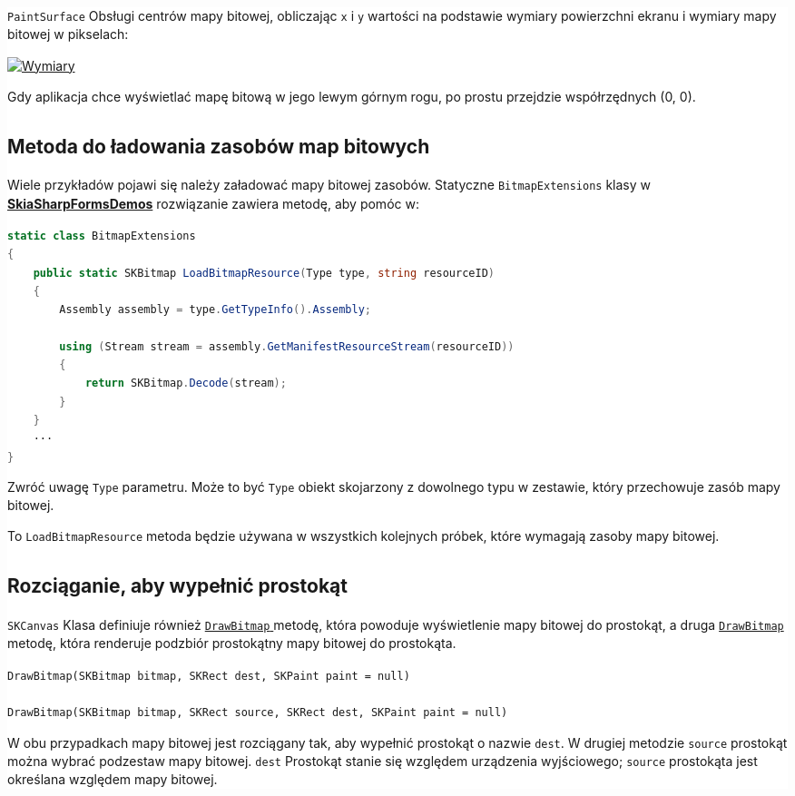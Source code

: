 `PaintSurface` Obsługi centrów mapy bitowej, obliczając `x` i `y` wartości na podstawie wymiary powierzchni ekranu i wymiary mapy bitowej w pikselach:

[![Wymiary](displaying-images/PixelDimensions.png "rozmiar w pikselach")](displaying-images/PixelDimensions-Large.png#lightbox)

Gdy aplikacja chce wyświetlać mapę bitową w jego lewym górnym rogu, po prostu przejdzie współrzędnych (0, 0). 

## <a name="a-method-for-loading-resource-bitmaps"></a>Metoda do ładowania zasobów map bitowych

Wiele przykładów pojawi się należy załadować mapy bitowej zasobów. Statyczne `BitmapExtensions` klasy w **[SkiaSharpFormsDemos](https://developer.xamarin.com/samples/xamarin-forms/SkiaSharpForms/Demos/)** rozwiązanie zawiera metodę, aby pomóc w:

```csharp
static class BitmapExtensions
{
    public static SKBitmap LoadBitmapResource(Type type, string resourceID)
    {
        Assembly assembly = type.GetTypeInfo().Assembly;

        using (Stream stream = assembly.GetManifestResourceStream(resourceID))
        {
            return SKBitmap.Decode(stream);
        }
    }
    ···
}
```

Zwróć uwagę `Type` parametru. Może to być `Type` obiekt skojarzony z dowolnego typu w zestawie, który przechowuje zasób mapy bitowej.

To `LoadBitmapResource` metoda będzie używana w wszystkich kolejnych próbek, które wymagają zasoby mapy bitowej.

## <a name="stretching-to-fill-a-rectangle"></a>Rozciąganie, aby wypełnić prostokąt

`SKCanvas` Klasa definiuje również [ `DrawBitmap` ](https://developer.xamarin.com/api/member/SkiaSharp.SKCanvas.DrawBitmap/p/SkiaSharp.SKBitmap/SkiaSharp.SKRect/SkiaSharp.SKPaint/) metodę, która powoduje wyświetlenie mapy bitowej do prostokąt, a druga [ `DrawBitmap` ](https://developer.xamarin.com/api/member/SkiaSharp.SKCanvas.DrawBitmap/p/SkiaSharp.SKBitmap/SkiaSharp.SKRect/SkiaSharp.SKRect/SkiaSharp.SKPaint/) metodę, która renderuje podzbiór prostokątny mapy bitowej do prostokąta.

```
DrawBitmap(SKBitmap bitmap, SKRect dest, SKPaint paint = null)

DrawBitmap(SKBitmap bitmap, SKRect source, SKRect dest, SKPaint paint = null)
```

W obu przypadkach mapy bitowej jest rozciągany tak, aby wypełnić prostokąt o nazwie `dest`. W drugiej metodzie `source` prostokąt można wybrać podzestaw mapy bitowej. `dest` Prostokąt stanie się względem urządzenia wyjściowego; `source` prostokąta jest określana względem mapy bitowej.
